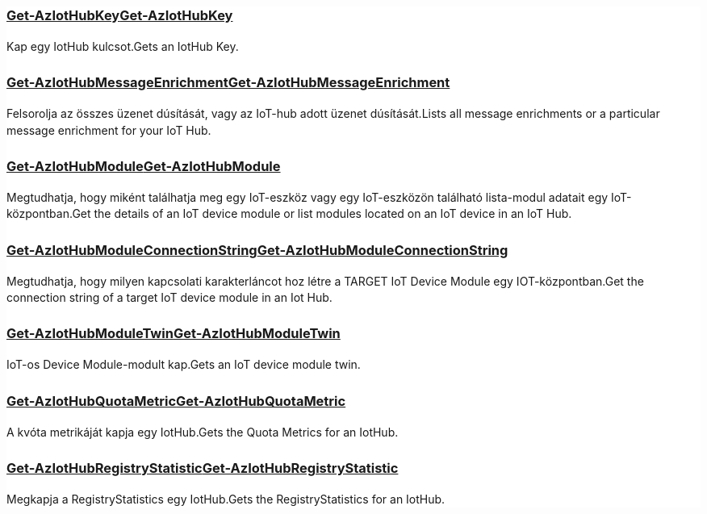 ### [<span data-ttu-id="de674-155">Get-AzIotHubKey</span><span class="sxs-lookup"><span data-stu-id="de674-155">Get-AzIotHubKey</span></span>](Get-AzIotHubKey.md)
<span data-ttu-id="de674-156">Kap egy IotHub kulcsot.</span><span class="sxs-lookup"><span data-stu-id="de674-156">Gets an IotHub Key.</span></span>

### [<span data-ttu-id="de674-157">Get-AzIotHubMessageEnrichment</span><span class="sxs-lookup"><span data-stu-id="de674-157">Get-AzIotHubMessageEnrichment</span></span>](Get-AzIotHubMessageEnrichment.md)
<span data-ttu-id="de674-158">Felsorolja az összes üzenet dúsítását, vagy az IoT-hub adott üzenet dúsítását.</span><span class="sxs-lookup"><span data-stu-id="de674-158">Lists all message enrichments or a particular message enrichment for your IoT Hub.</span></span>

### [<span data-ttu-id="de674-159">Get-AzIotHubModule</span><span class="sxs-lookup"><span data-stu-id="de674-159">Get-AzIotHubModule</span></span>](Get-AzIotHubModule.md)
<span data-ttu-id="de674-160">Megtudhatja, hogy miként találhatja meg egy IoT-eszköz vagy egy IoT-eszközön található lista-modul adatait egy IoT-központban.</span><span class="sxs-lookup"><span data-stu-id="de674-160">Get the details of an IoT device module or list modules located on an IoT device in an IoT Hub.</span></span>

### [<span data-ttu-id="de674-161">Get-AzIotHubModuleConnectionString</span><span class="sxs-lookup"><span data-stu-id="de674-161">Get-AzIotHubModuleConnectionString</span></span>](Get-AzIotHubModuleConnectionString.md)
<span data-ttu-id="de674-162">Megtudhatja, hogy milyen kapcsolati karakterláncot hoz létre a TARGET IoT Device Module egy IOT-központban.</span><span class="sxs-lookup"><span data-stu-id="de674-162">Get the connection string of a target IoT device module in an Iot Hub.</span></span>

### [<span data-ttu-id="de674-163">Get-AzIotHubModuleTwin</span><span class="sxs-lookup"><span data-stu-id="de674-163">Get-AzIotHubModuleTwin</span></span>](Get-AzIotHubModuleTwin.md)
<span data-ttu-id="de674-164">IoT-os Device Module-modult kap.</span><span class="sxs-lookup"><span data-stu-id="de674-164">Gets an IoT device module twin.</span></span>

### [<span data-ttu-id="de674-165">Get-AzIotHubQuotaMetric</span><span class="sxs-lookup"><span data-stu-id="de674-165">Get-AzIotHubQuotaMetric</span></span>](Get-AzIotHubQuotaMetric.md)
<span data-ttu-id="de674-166">A kvóta metrikáját kapja egy IotHub.</span><span class="sxs-lookup"><span data-stu-id="de674-166">Gets the Quota Metrics for an IotHub.</span></span>

### [<span data-ttu-id="de674-167">Get-AzIotHubRegistryStatistic</span><span class="sxs-lookup"><span data-stu-id="de674-167">Get-AzIotHubRegistryStatistic</span></span>](Get-AzIotHubRegistryStatistic.md)
<span data-ttu-id="de674-168">Megkapja a RegistryStatistics egy IotHub.</span><span class="sxs-lookup"><span data-stu-id="de674-168">Gets the RegistryStatistics for an IotHub.</span></span>
